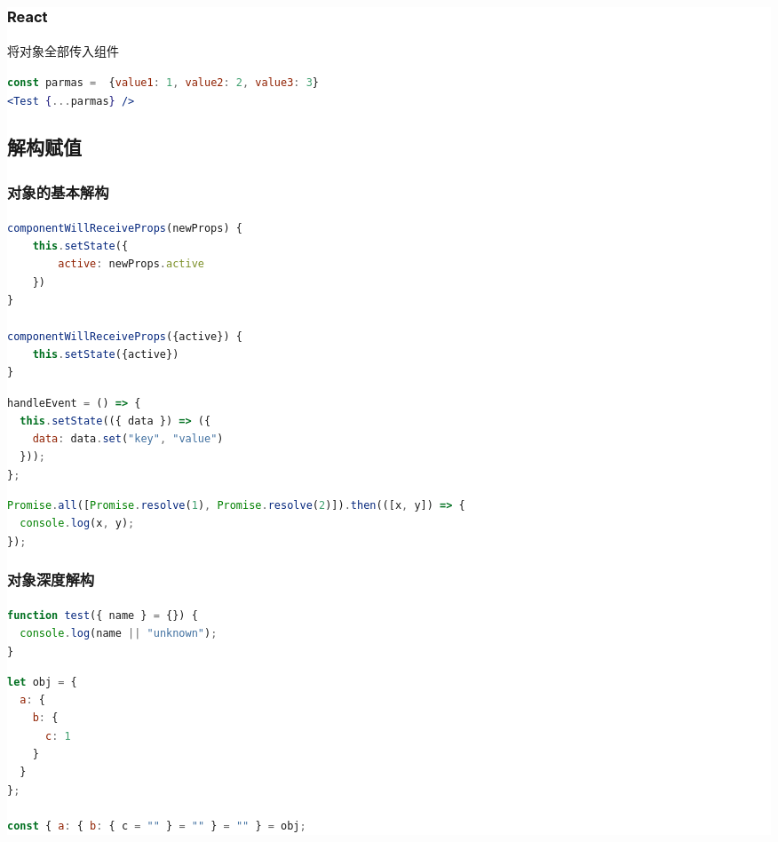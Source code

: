 ### React

将对象全部传入组件

```jsx
const parmas =  {value1: 1, value2: 2, value3: 3}
<Test {...parmas} />
```

## 解构赋值

### 对象的基本解构

```js
componentWillReceiveProps(newProps) {
	this.setState({
		active: newProps.active
	})
}

componentWillReceiveProps({active}) {
	this.setState({active})
}
```

```js
handleEvent = () => {
  this.setState(({ data }) => ({
    data: data.set("key", "value")
  }));
};
```

```js
Promise.all([Promise.resolve(1), Promise.resolve(2)]).then(([x, y]) => {
  console.log(x, y);
});
```

### 对象深度解构

```js
function test({ name } = {}) {
  console.log(name || "unknown");
}
```

```js
let obj = {
  a: {
    b: {
      c: 1
    }
  }
};

const { a: { b: { c = "" } = "" } = "" } = obj;
```


  ["a" + "_" + "b"]: "z"